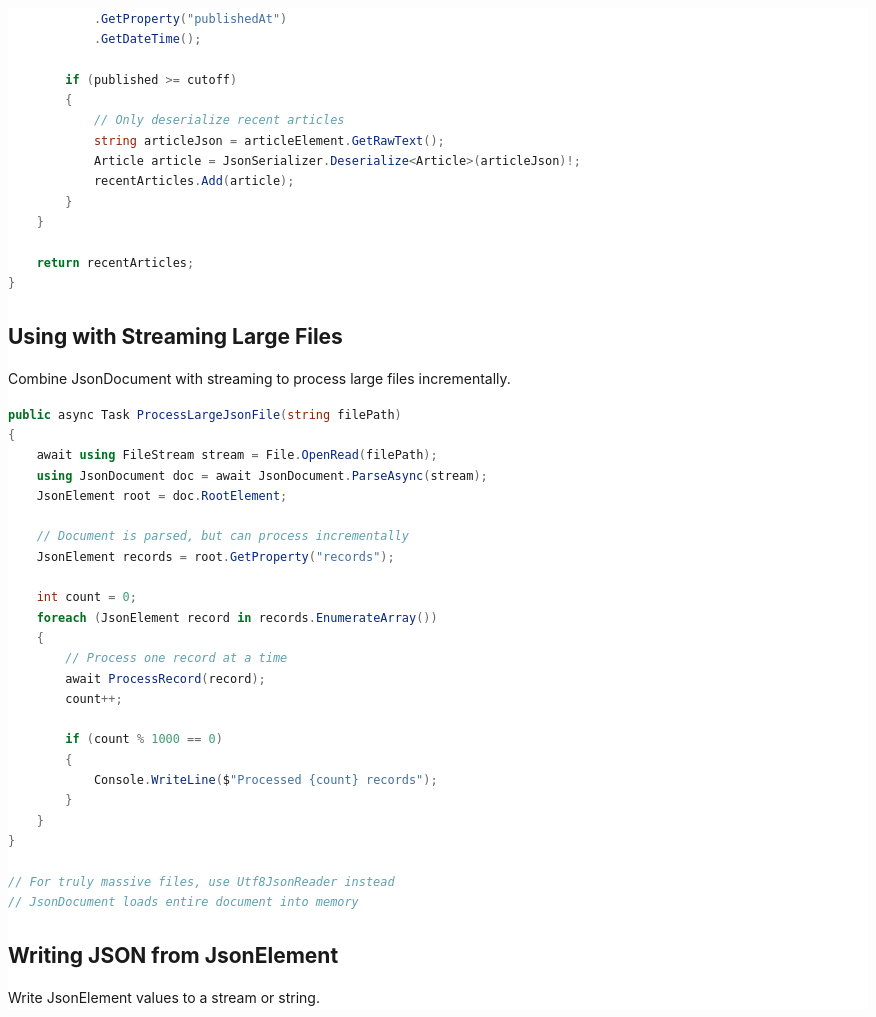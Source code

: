 ```csharp
            .GetProperty("publishedAt")
            .GetDateTime();
        
        if (published >= cutoff)
        {
            // Only deserialize recent articles
            string articleJson = articleElement.GetRawText();
            Article article = JsonSerializer.Deserialize<Article>(articleJson)!;
            recentArticles.Add(article);
        }
    }
    
    return recentArticles;
}
```

## Using with Streaming Large Files

Combine JsonDocument with streaming to process large files incrementally.

```csharp
public async Task ProcessLargeJsonFile(string filePath)
{
    await using FileStream stream = File.OpenRead(filePath);
    using JsonDocument doc = await JsonDocument.ParseAsync(stream);
    JsonElement root = doc.RootElement;
    
    // Document is parsed, but can process incrementally
    JsonElement records = root.GetProperty("records");
    
    int count = 0;
    foreach (JsonElement record in records.EnumerateArray())
    {
        // Process one record at a time
        await ProcessRecord(record);
        count++;
        
        if (count % 1000 == 0)
        {
            Console.WriteLine($"Processed {count} records");
        }
    }
}

// For truly massive files, use Utf8JsonReader instead
// JsonDocument loads entire document into memory
```

## Writing JSON from JsonElement

Write JsonElement values to a stream or string.
